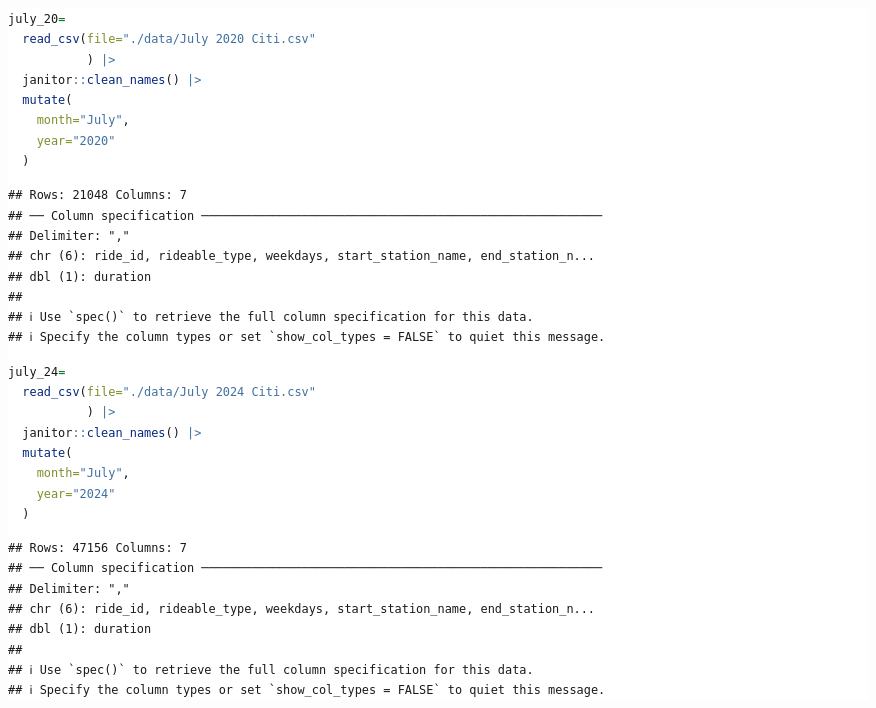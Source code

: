 ``` r
july_20=
  read_csv(file="./data/July 2020 Citi.csv"
           ) |> 
  janitor::clean_names() |> 
  mutate(
    month="July",
    year="2020"
  )
```

    ## Rows: 21048 Columns: 7
    ## ── Column specification ────────────────────────────────────────────────────────
    ## Delimiter: ","
    ## chr (6): ride_id, rideable_type, weekdays, start_station_name, end_station_n...
    ## dbl (1): duration
    ## 
    ## ℹ Use `spec()` to retrieve the full column specification for this data.
    ## ℹ Specify the column types or set `show_col_types = FALSE` to quiet this message.

``` r
july_24=
  read_csv(file="./data/July 2024 Citi.csv"
           ) |> 
  janitor::clean_names() |> 
  mutate(
    month="July",
    year="2024"
  )
```

    ## Rows: 47156 Columns: 7
    ## ── Column specification ────────────────────────────────────────────────────────
    ## Delimiter: ","
    ## chr (6): ride_id, rideable_type, weekdays, start_station_name, end_station_n...
    ## dbl (1): duration
    ## 
    ## ℹ Use `spec()` to retrieve the full column specification for this data.
    ## ℹ Specify the column types or set `show_col_types = FALSE` to quiet this message.
